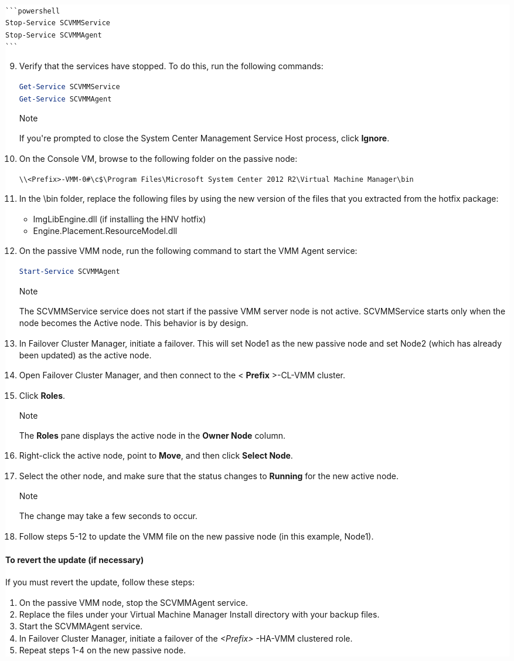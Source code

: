     ```powershell
    Stop-Service SCVMMService
    Stop-Service SCVMMAgent
    ```  

9. Verify that the services have stopped. To do this, run the following commands:

    ```powershell
    Get-Service SCVMMService
    Get-Service SCVMMAgent
    ```  

    > [!NOTE]
    > If you're prompted to close the System Center Management Service Host process, click **Ignore**.
10. On the Console VM, browse to the following folder on the passive node:

    `\\<Prefix>-VMM-0#\c$\Program Files\Microsoft System Center 2012 R2\Virtual Machine Manager\bin`

11. In the \bin folder, replace the following files by using the new version of the files that you extracted from the hotfix package:

    - ImgLibEngine.dll (if installing the HNV hotfix)
    - Engine.Placement.ResourceModel.dll

12. On the passive VMM node, run the following command to start the VMM Agent service:

    ```powershell
    Start-Service SCVMMAgent
    ```  

    > [!NOTE]
    > The SCVMMService service does not start if the passive VMM server node is not active. SCVMMService starts only when the node becomes the Active node. This behavior is by design.
13. In Failover Cluster Manager, initiate a failover. This will set Node1 as the new passive node and set Node2 (which has already been updated) as the active node.
14. Open Failover Cluster Manager, and then connect to the < **Prefix** >-CL-VMM cluster.
15. Click **Roles**.

    > [!NOTE]
    > The **Roles** pane displays the active node in the **Owner Node** column.
16. Right-click the active node, point to **Move**, and then click **Select Node**.
17. Select the other node, and make sure that the status changes to **Running** for the new active node.

    > [!NOTE]
    > The change may take a few seconds to occur.
18. Follow steps 5-12 to update the VMM file on the new passive node (in this example, Node1).

#### To revert the update (if necessary)

If you must revert the update, follow these steps:

1. On the passive VMM node, stop the SCVMMAgent service.
2. Replace the files under your Virtual Machine Manager Install directory with your backup files.
3. Start the SCVMMAgent service.
4. In Failover Cluster Manager, initiate a failover of the *\<Prefix>* -HA-VMM clustered role.
5. Repeat steps 1-4 on the new passive node.
